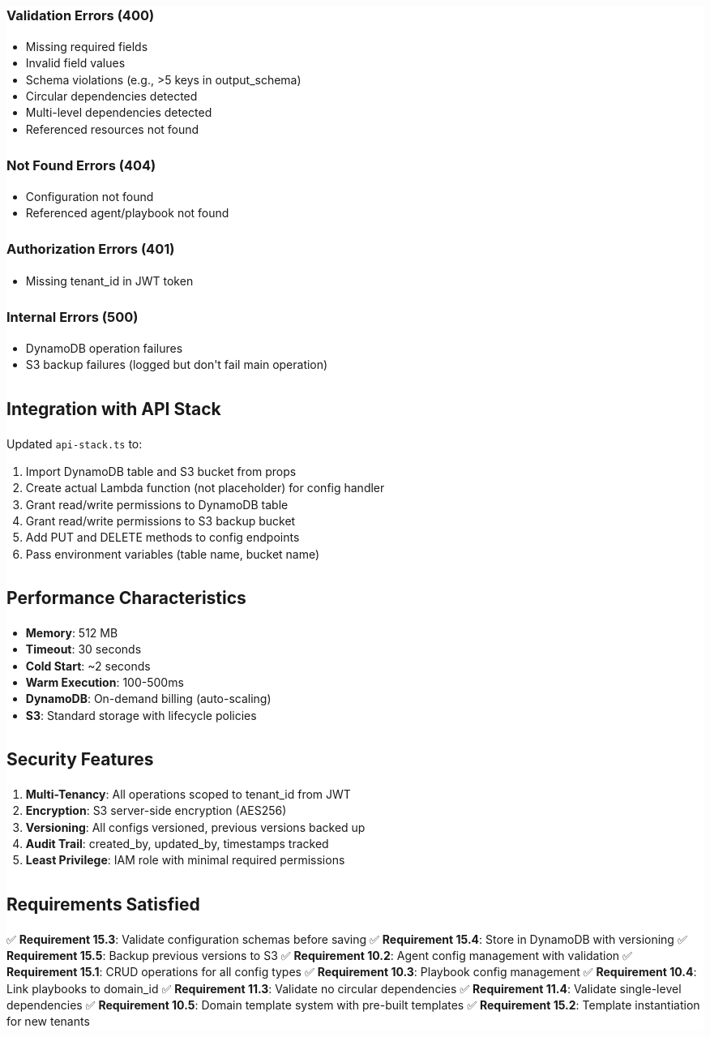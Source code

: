### Validation Errors (400)
- Missing required fields
- Invalid field values
- Schema violations (e.g., >5 keys in output_schema)
- Circular dependencies detected
- Multi-level dependencies detected
- Referenced resources not found

### Not Found Errors (404)
- Configuration not found
- Referenced agent/playbook not found

### Authorization Errors (401)
- Missing tenant_id in JWT token

### Internal Errors (500)
- DynamoDB operation failures
- S3 backup failures (logged but don't fail main operation)

## Integration with API Stack

Updated `api-stack.ts` to:
1. Import DynamoDB table and S3 bucket from props
2. Create actual Lambda function (not placeholder) for config handler
3. Grant read/write permissions to DynamoDB table
4. Grant read/write permissions to S3 backup bucket
5. Add PUT and DELETE methods to config endpoints
6. Pass environment variables (table name, bucket name)

## Performance Characteristics

- **Memory**: 512 MB
- **Timeout**: 30 seconds
- **Cold Start**: ~2 seconds
- **Warm Execution**: 100-500ms
- **DynamoDB**: On-demand billing (auto-scaling)
- **S3**: Standard storage with lifecycle policies

## Security Features

1. **Multi-Tenancy**: All operations scoped to tenant_id from JWT
2. **Encryption**: S3 server-side encryption (AES256)
3. **Versioning**: All configs versioned, previous versions backed up
4. **Audit Trail**: created_by, updated_by, timestamps tracked
5. **Least Privilege**: IAM role with minimal required permissions

## Requirements Satisfied

✅ **Requirement 15.3**: Validate configuration schemas before saving
✅ **Requirement 15.4**: Store in DynamoDB with versioning
✅ **Requirement 15.5**: Backup previous versions to S3
✅ **Requirement 10.2**: Agent config management with validation
✅ **Requirement 15.1**: CRUD operations for all config types
✅ **Requirement 10.3**: Playbook config management
✅ **Requirement 10.4**: Link playbooks to domain_id
✅ **Requirement 11.3**: Validate no circular dependencies
✅ **Requirement 11.4**: Validate single-level dependencies
✅ **Requirement 10.5**: Domain template system with pre-built templates
✅ **Requirement 15.2**: Template instantiation for new tenants
